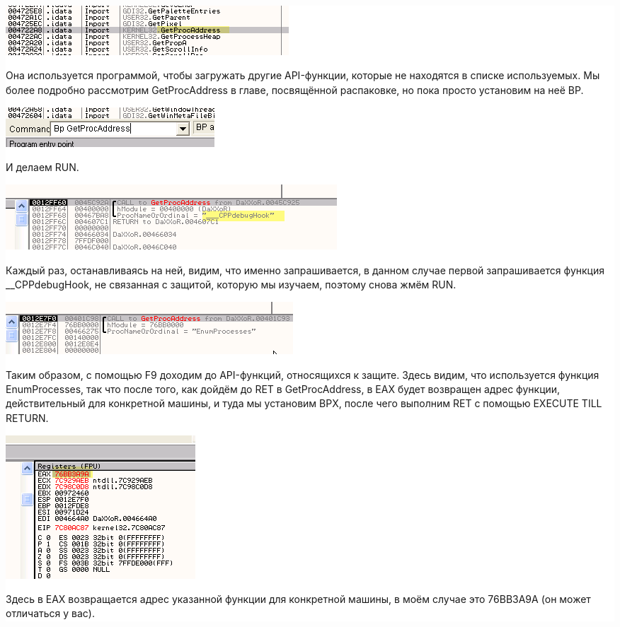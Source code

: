 ![](.gitbook/img/20/6.png)

Она используется программой, чтобы загружать другие API-функции, которые не находятся в списке используемых. Мы более подробно рассмотрим GetProcAddress в главе, посвящённой распаковке, но пока просто установим на неё BP.

![](.gitbook/img/20/7.png)

И делаем RUN.

![](.gitbook/img/20/8.png)

Каждый раз, останавливаясь на ней, видим, что именно запрашивается, в данном случае первой запрашивается функция \_\_CPPdebugHook, не связанная с защитой, которую мы изучаем, поэтому снова жмём RUN.

![](.gitbook/img/20/9.png)

Таким образом, с помощью F9 доходим до API-функций, относящихся к защите. Здесь видим, что используется функция EnumProcesses, так что после того, как дойдём до RET в GetProcAddress, в EAX будет возвращен адрес функции, действительный для конкретной машины, и туда мы установим BPX, после чего выполним RET с помощью EXECUTE TILL RETURN.

![](.gitbook/img/20/10.png)

Здесь в EAX возвращается адрес указанной функции для конкретной машины, в моём случае это 76BB3A9A (он может отличаться у вас).
